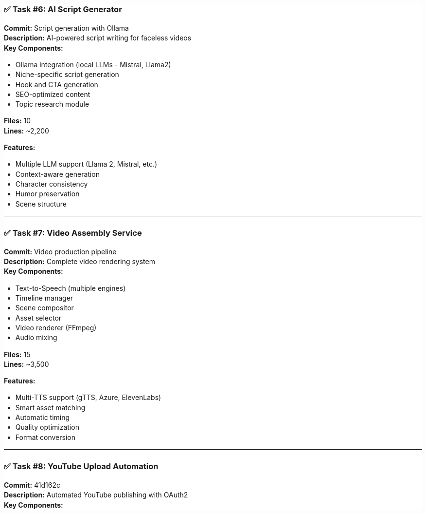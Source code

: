 
### ✅ Task #6: AI Script Generator

**Commit:** Script generation with Ollama  
**Description:** AI-powered script writing for faceless videos  
**Key Components:**

- Ollama integration (local LLMs - Mistral, Llama2)
- Niche-specific script generation
- Hook and CTA generation
- SEO-optimized content
- Topic research module

**Files:** 10  
**Lines:** ~2,200

**Features:**

- Multiple LLM support (Llama 2, Mistral, etc.)
- Context-aware generation
- Character consistency
- Humor preservation
- Scene structure

---

### ✅ Task #7: Video Assembly Service

**Commit:** Video production pipeline  
**Description:** Complete video rendering system  
**Key Components:**

- Text-to-Speech (multiple engines)
- Timeline manager
- Scene compositor
- Asset selector
- Video renderer (FFmpeg)
- Audio mixing

**Files:** 15  
**Lines:** ~3,500

**Features:**

- Multi-TTS support (gTTS, Azure, ElevenLabs)
- Smart asset matching
- Automatic timing
- Quality optimization
- Format conversion

---

### ✅ Task #8: YouTube Upload Automation

**Commit:** 41d162c  
**Description:** Automated YouTube publishing with OAuth2  
**Key Components:**

